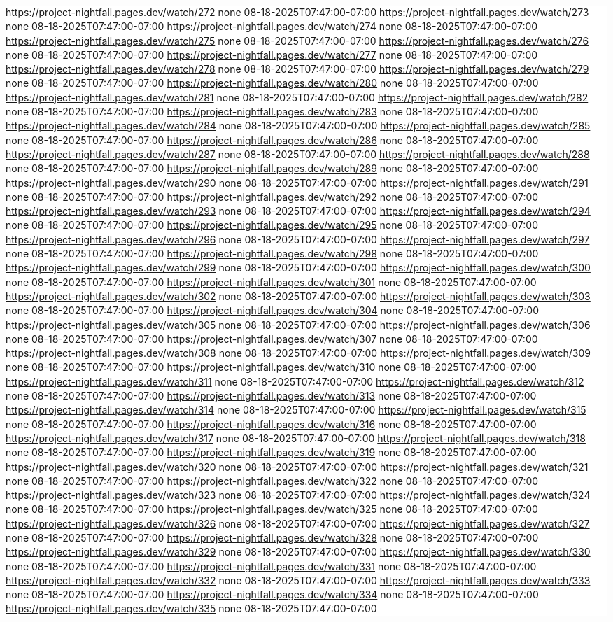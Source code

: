 https://project-nightfall.pages.dev/watch/272	none	08-18-2025T07:47:00-07:00
https://project-nightfall.pages.dev/watch/273	none	08-18-2025T07:47:00-07:00
https://project-nightfall.pages.dev/watch/274	none	08-18-2025T07:47:00-07:00
https://project-nightfall.pages.dev/watch/275	none	08-18-2025T07:47:00-07:00
https://project-nightfall.pages.dev/watch/276	none	08-18-2025T07:47:00-07:00
https://project-nightfall.pages.dev/watch/277	none	08-18-2025T07:47:00-07:00
https://project-nightfall.pages.dev/watch/278	none	08-18-2025T07:47:00-07:00
https://project-nightfall.pages.dev/watch/279	none	08-18-2025T07:47:00-07:00
https://project-nightfall.pages.dev/watch/280	none	08-18-2025T07:47:00-07:00
https://project-nightfall.pages.dev/watch/281	none	08-18-2025T07:47:00-07:00
https://project-nightfall.pages.dev/watch/282	none	08-18-2025T07:47:00-07:00
https://project-nightfall.pages.dev/watch/283	none	08-18-2025T07:47:00-07:00
https://project-nightfall.pages.dev/watch/284	none	08-18-2025T07:47:00-07:00
https://project-nightfall.pages.dev/watch/285	none	08-18-2025T07:47:00-07:00
https://project-nightfall.pages.dev/watch/286	none	08-18-2025T07:47:00-07:00
https://project-nightfall.pages.dev/watch/287	none	08-18-2025T07:47:00-07:00
https://project-nightfall.pages.dev/watch/288	none	08-18-2025T07:47:00-07:00
https://project-nightfall.pages.dev/watch/289	none	08-18-2025T07:47:00-07:00
https://project-nightfall.pages.dev/watch/290	none	08-18-2025T07:47:00-07:00
https://project-nightfall.pages.dev/watch/291	none	08-18-2025T07:47:00-07:00
https://project-nightfall.pages.dev/watch/292	none	08-18-2025T07:47:00-07:00
https://project-nightfall.pages.dev/watch/293	none	08-18-2025T07:47:00-07:00
https://project-nightfall.pages.dev/watch/294	none	08-18-2025T07:47:00-07:00
https://project-nightfall.pages.dev/watch/295	none	08-18-2025T07:47:00-07:00
https://project-nightfall.pages.dev/watch/296	none	08-18-2025T07:47:00-07:00
https://project-nightfall.pages.dev/watch/297	none	08-18-2025T07:47:00-07:00
https://project-nightfall.pages.dev/watch/298	none	08-18-2025T07:47:00-07:00
https://project-nightfall.pages.dev/watch/299	none	08-18-2025T07:47:00-07:00
https://project-nightfall.pages.dev/watch/300	none	08-18-2025T07:47:00-07:00
https://project-nightfall.pages.dev/watch/301	none	08-18-2025T07:47:00-07:00
https://project-nightfall.pages.dev/watch/302	none	08-18-2025T07:47:00-07:00
https://project-nightfall.pages.dev/watch/303	none	08-18-2025T07:47:00-07:00
https://project-nightfall.pages.dev/watch/304	none	08-18-2025T07:47:00-07:00
https://project-nightfall.pages.dev/watch/305	none	08-18-2025T07:47:00-07:00
https://project-nightfall.pages.dev/watch/306	none	08-18-2025T07:47:00-07:00
https://project-nightfall.pages.dev/watch/307	none	08-18-2025T07:47:00-07:00
https://project-nightfall.pages.dev/watch/308	none	08-18-2025T07:47:00-07:00
https://project-nightfall.pages.dev/watch/309	none	08-18-2025T07:47:00-07:00
https://project-nightfall.pages.dev/watch/310	none	08-18-2025T07:47:00-07:00
https://project-nightfall.pages.dev/watch/311	none	08-18-2025T07:47:00-07:00
https://project-nightfall.pages.dev/watch/312	none	08-18-2025T07:47:00-07:00
https://project-nightfall.pages.dev/watch/313	none	08-18-2025T07:47:00-07:00
https://project-nightfall.pages.dev/watch/314	none	08-18-2025T07:47:00-07:00
https://project-nightfall.pages.dev/watch/315	none	08-18-2025T07:47:00-07:00
https://project-nightfall.pages.dev/watch/316	none	08-18-2025T07:47:00-07:00
https://project-nightfall.pages.dev/watch/317	none	08-18-2025T07:47:00-07:00
https://project-nightfall.pages.dev/watch/318	none	08-18-2025T07:47:00-07:00
https://project-nightfall.pages.dev/watch/319	none	08-18-2025T07:47:00-07:00
https://project-nightfall.pages.dev/watch/320	none	08-18-2025T07:47:00-07:00
https://project-nightfall.pages.dev/watch/321	none	08-18-2025T07:47:00-07:00
https://project-nightfall.pages.dev/watch/322	none	08-18-2025T07:47:00-07:00
https://project-nightfall.pages.dev/watch/323	none	08-18-2025T07:47:00-07:00
https://project-nightfall.pages.dev/watch/324	none	08-18-2025T07:47:00-07:00
https://project-nightfall.pages.dev/watch/325	none	08-18-2025T07:47:00-07:00
https://project-nightfall.pages.dev/watch/326	none	08-18-2025T07:47:00-07:00
https://project-nightfall.pages.dev/watch/327	none	08-18-2025T07:47:00-07:00
https://project-nightfall.pages.dev/watch/328	none	08-18-2025T07:47:00-07:00
https://project-nightfall.pages.dev/watch/329	none	08-18-2025T07:47:00-07:00
https://project-nightfall.pages.dev/watch/330	none	08-18-2025T07:47:00-07:00
https://project-nightfall.pages.dev/watch/331	none	08-18-2025T07:47:00-07:00
https://project-nightfall.pages.dev/watch/332	none	08-18-2025T07:47:00-07:00
https://project-nightfall.pages.dev/watch/333	none	08-18-2025T07:47:00-07:00
https://project-nightfall.pages.dev/watch/334	none	08-18-2025T07:47:00-07:00
https://project-nightfall.pages.dev/watch/335	none	08-18-2025T07:47:00-07:00